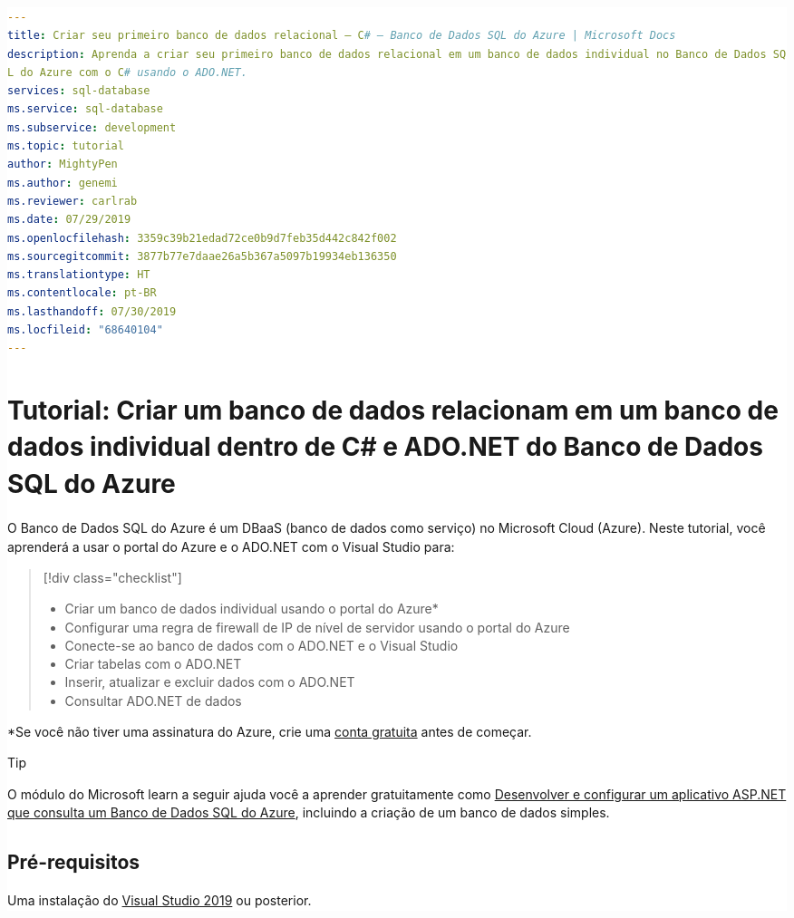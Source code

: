 ```yaml
---
title: Criar seu primeiro banco de dados relacional – C# – Banco de Dados SQL do Azure | Microsoft Docs
description: Aprenda a criar seu primeiro banco de dados relacional em um banco de dados individual no Banco de Dados SQL do Azure com o C# usando o ADO.NET.
services: sql-database
ms.service: sql-database
ms.subservice: development
ms.topic: tutorial
author: MightyPen
ms.author: genemi
ms.reviewer: carlrab
ms.date: 07/29/2019
ms.openlocfilehash: 3359c39b21edad72ce0b9d7feb35d442c842f002
ms.sourcegitcommit: 3877b77e7daae26a5b367a5097b19934eb136350
ms.translationtype: HT
ms.contentlocale: pt-BR
ms.lasthandoff: 07/30/2019
ms.locfileid: "68640104"
---
```

# <a name="tutorial-design-a-relational-database-in-a-single-database-within-azure-sql-database-cx23-and-adonet"></a>Tutorial: Criar um banco de dados relacionam em um banco de dados individual dentro de C&#x23; e ADO.NET do Banco de Dados SQL do Azure

O Banco de Dados SQL do Azure é um DBaaS (banco de dados como serviço) no Microsoft Cloud (Azure). Neste tutorial, você aprenderá a usar o portal do Azure e o ADO.NET com o Visual Studio para:

> [!div class="checklist"]
> * Criar um banco de dados individual usando o portal do Azure*
> * Configurar uma regra de firewall de IP de nível de servidor usando o portal do Azure
> * Conecte-se ao banco de dados com o ADO.NET e o Visual Studio
> * Criar tabelas com o ADO.NET
> * Inserir, atualizar e excluir dados com o ADO.NET
> * Consultar ADO.NET de dados

*Se você não tiver uma assinatura do Azure, crie uma [conta gratuita](https://azure.microsoft.com/free/) antes de começar.

> [!TIP]
> O módulo do Microsoft learn a seguir ajuda você a aprender gratuitamente como [Desenvolver e configurar um aplicativo ASP.NET que consulta um Banco de Dados SQL do Azure](https://docs.microsoft.com/learn/modules/develop-app-that-queries-azure-sql/), incluindo a criação de um banco de dados simples.

## <a name="prerequisites"></a>Pré-requisitos

Uma instalação do [Visual Studio 2019](https://www.visualstudio.com/downloads/) ou posterior.
